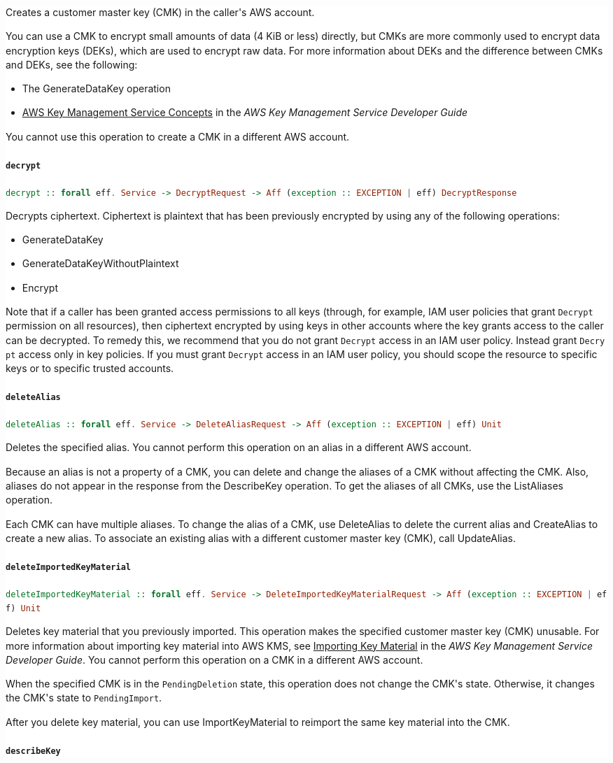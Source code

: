 <p>Creates a customer master key (CMK) in the caller's AWS account.</p> <p>You can use a CMK to encrypt small amounts of data (4 KiB or less) directly, but CMKs are more commonly used to encrypt data encryption keys (DEKs), which are used to encrypt raw data. For more information about DEKs and the difference between CMKs and DEKs, see the following:</p> <ul> <li> <p>The <a>GenerateDataKey</a> operation</p> </li> <li> <p> <a href="http://docs.aws.amazon.com/kms/latest/developerguide/concepts.html">AWS Key Management Service Concepts</a> in the <i>AWS Key Management Service Developer Guide</i> </p> </li> </ul> <p>You cannot use this operation to create a CMK in a different AWS account.</p>

#### `decrypt`

``` purescript
decrypt :: forall eff. Service -> DecryptRequest -> Aff (exception :: EXCEPTION | eff) DecryptResponse
```

<p>Decrypts ciphertext. Ciphertext is plaintext that has been previously encrypted by using any of the following operations:</p> <ul> <li> <p> <a>GenerateDataKey</a> </p> </li> <li> <p> <a>GenerateDataKeyWithoutPlaintext</a> </p> </li> <li> <p> <a>Encrypt</a> </p> </li> </ul> <p>Note that if a caller has been granted access permissions to all keys (through, for example, IAM user policies that grant <code>Decrypt</code> permission on all resources), then ciphertext encrypted by using keys in other accounts where the key grants access to the caller can be decrypted. To remedy this, we recommend that you do not grant <code>Decrypt</code> access in an IAM user policy. Instead grant <code>Decrypt</code> access only in key policies. If you must grant <code>Decrypt</code> access in an IAM user policy, you should scope the resource to specific keys or to specific trusted accounts.</p>

#### `deleteAlias`

``` purescript
deleteAlias :: forall eff. Service -> DeleteAliasRequest -> Aff (exception :: EXCEPTION | eff) Unit
```

<p>Deletes the specified alias. You cannot perform this operation on an alias in a different AWS account. </p> <p>Because an alias is not a property of a CMK, you can delete and change the aliases of a CMK without affecting the CMK. Also, aliases do not appear in the response from the <a>DescribeKey</a> operation. To get the aliases of all CMKs, use the <a>ListAliases</a> operation. </p> <p>Each CMK can have multiple aliases. To change the alias of a CMK, use <a>DeleteAlias</a> to delete the current alias and <a>CreateAlias</a> to create a new alias. To associate an existing alias with a different customer master key (CMK), call <a>UpdateAlias</a>.</p>

#### `deleteImportedKeyMaterial`

``` purescript
deleteImportedKeyMaterial :: forall eff. Service -> DeleteImportedKeyMaterialRequest -> Aff (exception :: EXCEPTION | eff) Unit
```

<p>Deletes key material that you previously imported. This operation makes the specified customer master key (CMK) unusable. For more information about importing key material into AWS KMS, see <a href="http://docs.aws.amazon.com/kms/latest/developerguide/importing-keys.html">Importing Key Material</a> in the <i>AWS Key Management Service Developer Guide</i>. You cannot perform this operation on a CMK in a different AWS account.</p> <p>When the specified CMK is in the <code>PendingDeletion</code> state, this operation does not change the CMK's state. Otherwise, it changes the CMK's state to <code>PendingImport</code>.</p> <p>After you delete key material, you can use <a>ImportKeyMaterial</a> to reimport the same key material into the CMK.</p>

#### `describeKey`
